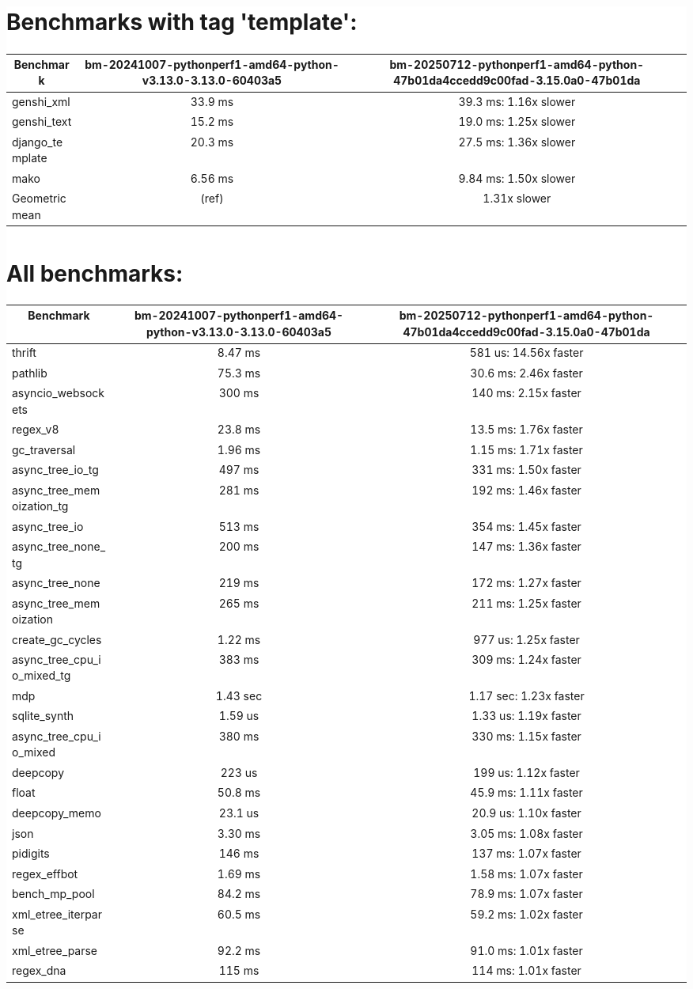 Benchmarks with tag 'template':
===============================

| Benchmark       | bm-20241007-pythonperf1-amd64-python-v3.13.0-3.13.0-60403a5 | bm-20250712-pythonperf1-amd64-python-47b01da4ccedd9c00fad-3.15.0a0-47b01da |
|-----------------|:-----------------------------------------------------------:|:--------------------------------------------------------------------------:|
| genshi_xml      | 33.9 ms                                                     | 39.3 ms: 1.16x slower                                                      |
| genshi_text     | 15.2 ms                                                     | 19.0 ms: 1.25x slower                                                      |
| django_template | 20.3 ms                                                     | 27.5 ms: 1.36x slower                                                      |
| mako            | 6.56 ms                                                     | 9.84 ms: 1.50x slower                                                      |
| Geometric mean  | (ref)                                                       | 1.31x slower                                                               |

All benchmarks:
===============

| Benchmark                  | bm-20241007-pythonperf1-amd64-python-v3.13.0-3.13.0-60403a5 | bm-20250712-pythonperf1-amd64-python-47b01da4ccedd9c00fad-3.15.0a0-47b01da |
|----------------------------|:-----------------------------------------------------------:|:--------------------------------------------------------------------------:|
| thrift                     | 8.47 ms                                                     | 581 us: 14.56x faster                                                      |
| pathlib                    | 75.3 ms                                                     | 30.6 ms: 2.46x faster                                                      |
| asyncio_websockets         | 300 ms                                                      | 140 ms: 2.15x faster                                                       |
| regex_v8                   | 23.8 ms                                                     | 13.5 ms: 1.76x faster                                                      |
| gc_traversal               | 1.96 ms                                                     | 1.15 ms: 1.71x faster                                                      |
| async_tree_io_tg           | 497 ms                                                      | 331 ms: 1.50x faster                                                       |
| async_tree_memoization_tg  | 281 ms                                                      | 192 ms: 1.46x faster                                                       |
| async_tree_io              | 513 ms                                                      | 354 ms: 1.45x faster                                                       |
| async_tree_none_tg         | 200 ms                                                      | 147 ms: 1.36x faster                                                       |
| async_tree_none            | 219 ms                                                      | 172 ms: 1.27x faster                                                       |
| async_tree_memoization     | 265 ms                                                      | 211 ms: 1.25x faster                                                       |
| create_gc_cycles           | 1.22 ms                                                     | 977 us: 1.25x faster                                                       |
| async_tree_cpu_io_mixed_tg | 383 ms                                                      | 309 ms: 1.24x faster                                                       |
| mdp                        | 1.43 sec                                                    | 1.17 sec: 1.23x faster                                                     |
| sqlite_synth               | 1.59 us                                                     | 1.33 us: 1.19x faster                                                      |
| async_tree_cpu_io_mixed    | 380 ms                                                      | 330 ms: 1.15x faster                                                       |
| deepcopy                   | 223 us                                                      | 199 us: 1.12x faster                                                       |
| float                      | 50.8 ms                                                     | 45.9 ms: 1.11x faster                                                      |
| deepcopy_memo              | 23.1 us                                                     | 20.9 us: 1.10x faster                                                      |
| json                       | 3.30 ms                                                     | 3.05 ms: 1.08x faster                                                      |
| pidigits                   | 146 ms                                                      | 137 ms: 1.07x faster                                                       |
| regex_effbot               | 1.69 ms                                                     | 1.58 ms: 1.07x faster                                                      |
| bench_mp_pool              | 84.2 ms                                                     | 78.9 ms: 1.07x faster                                                      |
| xml_etree_iterparse        | 60.5 ms                                                     | 59.2 ms: 1.02x faster                                                      |
| xml_etree_parse            | 92.2 ms                                                     | 91.0 ms: 1.01x faster                                                      |
| regex_dna                  | 115 ms                                                      | 114 ms: 1.01x faster                                                       |